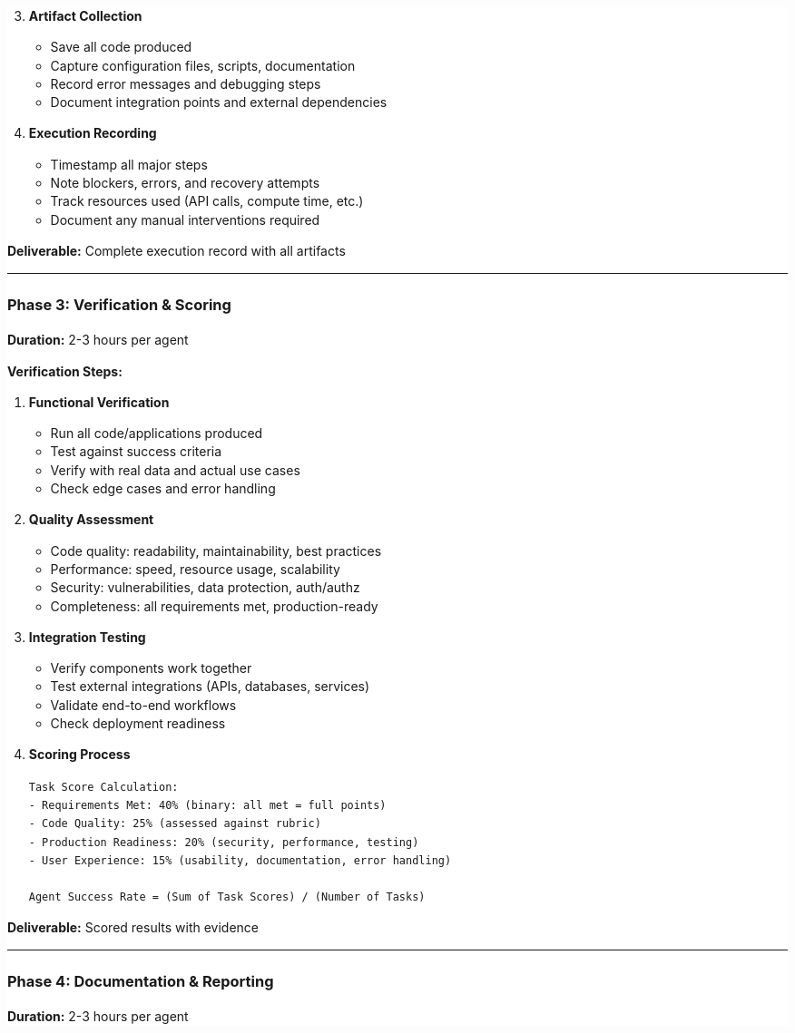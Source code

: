 3. **Artifact Collection**
   - Save all code produced
   - Capture configuration files, scripts, documentation
   - Record error messages and debugging steps
   - Document integration points and external dependencies

4. **Execution Recording**
   - Timestamp all major steps
   - Note blockers, errors, and recovery attempts
   - Track resources used (API calls, compute time, etc.)
   - Document any manual interventions required

**Deliverable:** Complete execution record with all artifacts

---

### Phase 3: Verification & Scoring
**Duration:** 2-3 hours per agent

**Verification Steps:**

1. **Functional Verification**
   - Run all code/applications produced
   - Test against success criteria
   - Verify with real data and actual use cases
   - Check edge cases and error handling

2. **Quality Assessment**
   - Code quality: readability, maintainability, best practices
   - Performance: speed, resource usage, scalability
   - Security: vulnerabilities, data protection, auth/authz
   - Completeness: all requirements met, production-ready

3. **Integration Testing**
   - Verify components work together
   - Test external integrations (APIs, databases, services)
   - Validate end-to-end workflows
   - Check deployment readiness

4. **Scoring Process**
   ```
   Task Score Calculation:
   - Requirements Met: 40% (binary: all met = full points)
   - Code Quality: 25% (assessed against rubric)
   - Production Readiness: 20% (security, performance, testing)
   - User Experience: 15% (usability, documentation, error handling)

   Agent Success Rate = (Sum of Task Scores) / (Number of Tasks)
   ```

**Deliverable:** Scored results with evidence

---

### Phase 4: Documentation & Reporting
**Duration:** 2-3 hours per agent
